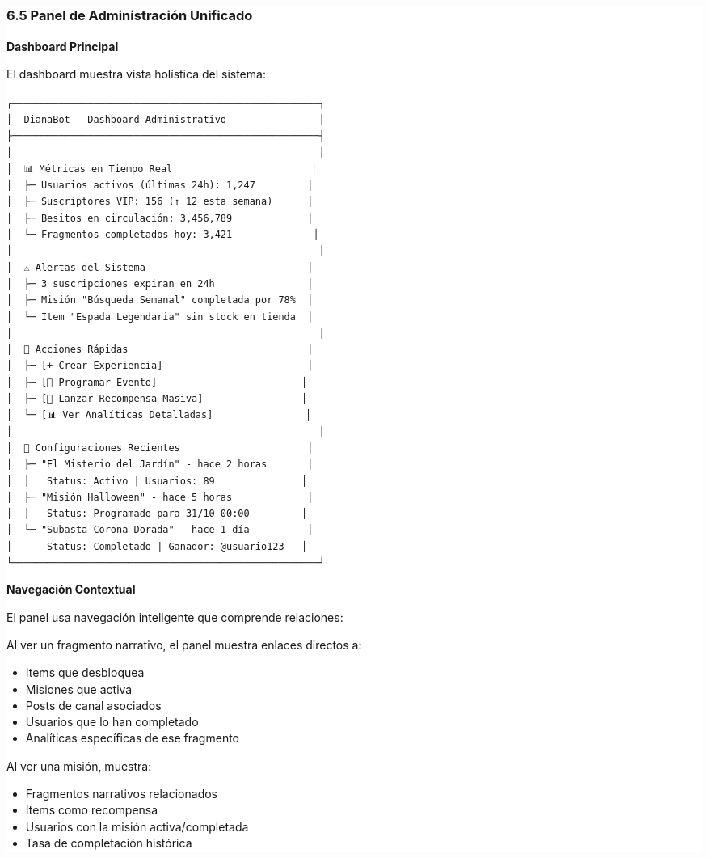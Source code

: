 ### 6.5 Panel de Administración Unificado

**Dashboard Principal**

El dashboard muestra vista holística del sistema:

```
┌─────────────────────────────────────────────────────┐
│  DianaBot - Dashboard Administrativo                │
├─────────────────────────────────────────────────────┤
│                                                     │
│  📊 Métricas en Tiempo Real                        │
│  ├─ Usuarios activos (últimas 24h): 1,247         │
│  ├─ Suscriptores VIP: 156 (↑ 12 esta semana)      │
│  ├─ Besitos en circulación: 3,456,789             │
│  └─ Fragmentos completados hoy: 3,421              │
│                                                     │
│  ⚠️ Alertas del Sistema                            │
│  ├─ 3 suscripciones expiran en 24h                │
│  ├─ Misión "Búsqueda Semanal" completada por 78%  │
│  └─ Item "Espada Legendaria" sin stock en tienda  │
│                                                     │
│  🎯 Acciones Rápidas                               │
│  ├─ [+ Crear Experiencia]                         │
│  ├─ [📅 Programar Evento]                         │
│  ├─ [🎁 Lanzar Recompensa Masiva]                 │
│  └─ [📊 Ver Analíticas Detalladas]                │
│                                                     │
│  📝 Configuraciones Recientes                      │
│  ├─ "El Misterio del Jardín" - hace 2 horas       │
│  │   Status: Activo | Usuarios: 89               │
│  ├─ "Misión Halloween" - hace 5 horas             │
│  │   Status: Programado para 31/10 00:00         │
│  └─ "Subasta Corona Dorada" - hace 1 día          │
│      Status: Completado | Ganador: @usuario123   │
└─────────────────────────────────────────────────────┘
```

**Navegación Contextual**

El panel usa navegación inteligente que comprende relaciones:

Al ver un fragmento narrativo, el panel muestra enlaces directos a:
- Items que desbloquea
- Misiones que activa
- Posts de canal asociados
- Usuarios que lo han completado
- Analíticas específicas de ese fragmento

Al ver una misión, muestra:
- Fragmentos narrativos relacionados
- Items como recompensa
- Usuarios con la misión activa/completada
- Tasa de completación histórica
